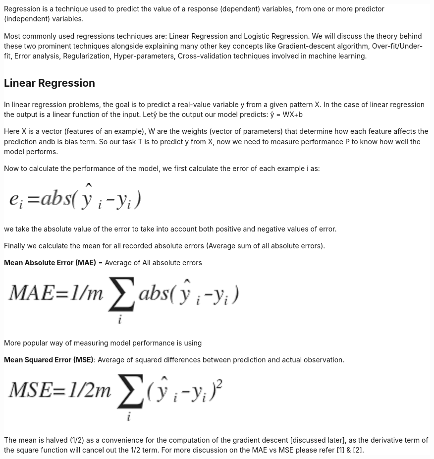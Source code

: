 Regression is a technique used to predict the value of a response (dependent) variables, from one or more predictor (independent) variables.

Most commonly used regressions techniques are: Linear Regression and Logistic Regression. We will discuss the theory behind these two prominent techniques alongside explaining many other key concepts like Gradient-descent algorithm, Over-fit/Under-fit, Error analysis, Regularization, Hyper-parameters, Cross-validation techniques involved in machine learning.

## Linear Regression
In linear regression problems, the goal is to predict a real-value variable y from a given pattern X. In the case of linear regression the output is a linear function of the input. Letŷ be the output our model predicts: ŷ = WX+b

Here X is a vector (features of an example), W are the weights (vector of parameters) that determine how each feature affects the prediction andb is bias term. So our task T is to predict y from X, now we need to measure performance P to know how well the model performs.

Now to calculate the performance of the model, we first calculate the error of each example i as:

<img src="/assets/images/machine_learning/eqn1.png">

we take the absolute value of the error to take into account both positive and negative values of error.

Finally we calculate the mean for all recorded absolute errors (Average sum of all absolute errors).

**Mean Absolute Error (MAE)** = Average of All absolute errors

<img src="/assets/images/machine_learning/eqn2.png">

More popular way of measuring model performance is using

**Mean Squared Error (MSE)**: Average of squared differences between prediction and actual observation.

<img src="/assets/images/machine_learning/eqn3.png">

The mean is halved (1/2) as a convenience for the computation of the gradient descent [discussed later], as the derivative term of the square function will cancel out the 1/2 term. For more discussion on the MAE vs MSE please refer [1] & [2].
